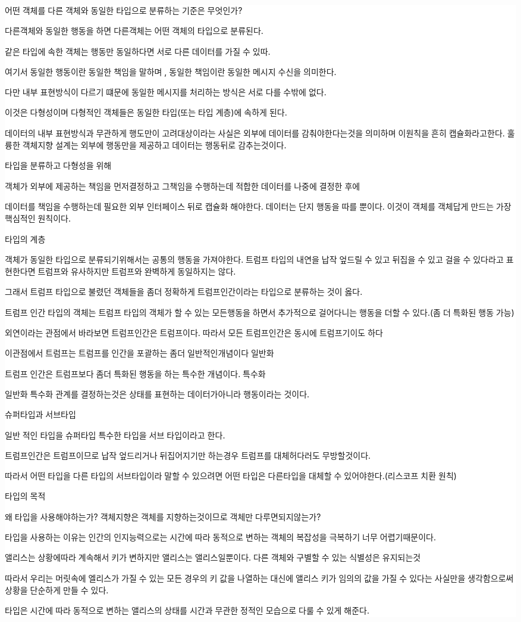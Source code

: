 어떤 객체를 다른 객체와 동일한 타입으로 분류하는 기준은 무엇인가?

다른객체와 동일한 행동을 하면 다른객체는 어떤 객체의 타입으로 분류된다.



같은 타입에 속한 객체는 행동만 동일하다면 서로 다른 데이터를 가질 수 있따.

여기서 동일한 행동이란 동일한 책임을 말하며 , 동일한 책임이란 동일한 메시지 수신을 의미한다. 

다만 내부 표현방식이 다르기 떄문에 동일한 메시지를 처리하는 방식은 서로 다를 수밖에 없다.

이것은 다형성이며 다형적인 객체들은 동일한 타입(또는 타입 계층)에 속하게 된다.



데이터의 내부 표현방식과 무관하게 행도만이 고려대상이라는 사실은 외부에 데이터를 감춰야한다는것을 의미하며 이원칙을 흔히 캡슐화라고한다. 훌륭한 객체지향 설계는 외부에 행동만을 제공하고 데이터는 행동뒤로 감추는것이다.

타입을 분류하고 다형성을 위해



객체가 외부에 제공하는 책임을 먼저결정하고 그책임을 수행하는데 적합한 데이터를 나중에 결정한 후에

데이터를 책임을 수행하는데 필요한 외부 인터페이스 뒤로 캡슐화 해야한다. 데이터는 단지 행동을 따를 뿐이다. 이것이 객체를 객체답게 만드는 가장 핵심적인 원칙이다.



타입의 계층

객체가 동일한 타입으로 분류되기위해서는 공통의 행동을 가져야한다. 트럼프 타입의 내연을 납작 엎드릴 수 있고 뒤집을 수 있고 걸을 수 있다라고 표현한다면 트럼프와 유사하지만 트럼프와 완벽하게 동일하지는 않다.

그래서 트럼프 타입으로 불렸던 객체들을 좀더 정확하게 트럼프인간이라는 타입으로 분류하는 것이 옳다.

트럼프 인간 타입의 객체는 트럼프 타입의 객체가 할 수 있는 모든행동을 하면서 추가적으로 걸어다니는 행동을 더할 수 있다.(좀 더 특화된 행동 가능)

외연이라는 관점에서 바라보면 트럼프인간은 트럼프이다. 따라서 모든 트럼프인간은 동시에 트럼프기이도 하다

이관점에서 트럼프는 트럼프를 인간을 포괄하는 좀더 일반적인개념이다 일반화

트럼프 인간은 트럼프보다 좀더 특화된 행동을 하는 특수한 개념이다. 특수화

일반화 특수화 관계를 결정하는것은 상태를 표현하는 데이터가아니라 행동이라는 것이다.



슈퍼타입과 서브타입

일반 적인 타입을 슈퍼타입 특수한 타입을 서브 타입이라고 한다.

트럼프인간은 트럼프이므로 납작 엎드리거나 뒤집어지기만 하는경우 트럼프를 대체허다러도 무방할것이다.

따라서 어떤 타입을 다른 타입의 서브타입이라 말할 수 있으려면 어떤 타입은 다른타입을 대체할 수 있어야한다.(리스코프 치환 원칙)



타입의 목적

왜 타입을 사용해야하는가? 객체지향은 객체를 지향하는것이므로 객체만 다루면되지않는가?

타입을 사용하는 이유는 인간의 인지능력으로는 시간에 따라 동적으로 변하는 객체의 복잡성을 극복하기 너무 어렵기때문이다.

앨리스는 상황에따라 계속해서 키가 변하지만 앨리스는 앨리스일뿐이다. 다른 객체와 구별할 수 있는 식별성은 유지되는것

따라서 우리는 머릿속에 엘리스가 가질 수 있는 모든 경우의 키 값을 나열하는 대신에 앨리스 키가 임의의 값을 가질 수 있다는 사실만을 생각함으로써 상황을 단순하게 만들 수 있다.

타입은 시간에 따라 동적으로 변하는 앨리스의 상태를 시간과 무관한 정적인 모습으로 다룰 수 있게 해준다.
